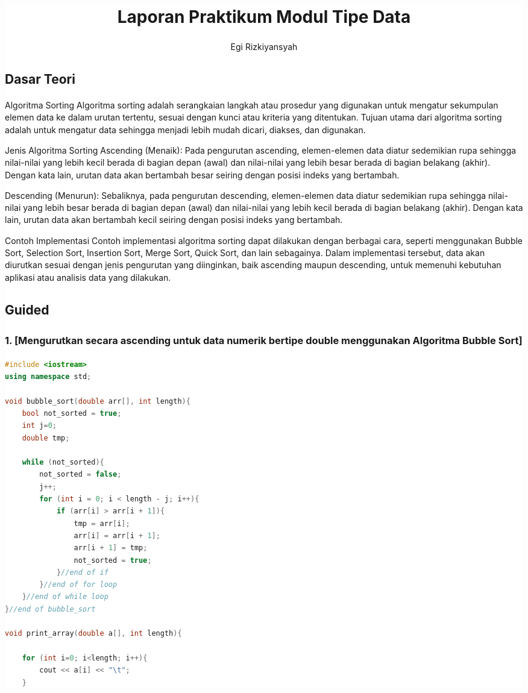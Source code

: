 # <h1 align="center">Laporan Praktikum Modul Tipe Data</h1>
<p align="center">Egi Rizkiyansyah</p>

## Dasar Teori
Algoritma Sorting
Algoritma sorting adalah serangkaian langkah atau prosedur yang digunakan untuk mengatur sekumpulan elemen data ke dalam urutan tertentu, sesuai dengan kunci atau kriteria yang ditentukan. Tujuan utama dari algoritma sorting adalah untuk mengatur data sehingga menjadi lebih mudah dicari, diakses, dan digunakan.

Jenis Algoritma Sorting
Ascending (Menaik):
Pada pengurutan ascending, elemen-elemen data diatur sedemikian rupa sehingga nilai-nilai yang lebih kecil berada di bagian depan (awal) dan nilai-nilai yang lebih besar berada di bagian belakang (akhir). Dengan kata lain, urutan data akan bertambah besar seiring dengan posisi indeks yang bertambah.

Descending (Menurun):
Sebaliknya, pada pengurutan descending, elemen-elemen data diatur sedemikian rupa sehingga nilai-nilai yang lebih besar berada di bagian depan (awal) dan nilai-nilai yang lebih kecil berada di bagian belakang (akhir). Dengan kata lain, urutan data akan bertambah kecil seiring dengan posisi indeks yang bertambah.

Contoh Implementasi
Contoh implementasi algoritma sorting dapat dilakukan dengan berbagai cara, seperti menggunakan Bubble Sort, Selection Sort, Insertion Sort, Merge Sort, Quick Sort, dan lain sebagainya. Dalam implementasi tersebut, data akan diurutkan sesuai dengan jenis pengurutan yang diinginkan, baik ascending maupun descending, untuk memenuhi kebutuhan aplikasi atau analisis data yang dilakukan.

## Guided 

### 1. [Mengurutkan secara ascending untuk data numerik bertipe double menggunakan Algoritma Bubble Sort]

```C++
#include <iostream>
using namespace std;

void bubble_sort(double arr[], int length){
    bool not_sorted = true;
    int j=0;
    double tmp;

    while (not_sorted){
        not_sorted = false;
        j++;
        for (int i = 0; i < length - j; i++){
            if (arr[i] > arr[i + 1]){
                tmp = arr[i];
                arr[i] = arr[i + 1];
                arr[i + 1] = tmp;
                not_sorted = true;
            }//end of if
        }//end of for loop
    }//end of while loop
}//end of bubble_sort

void print_array(double a[], int length){
    
    for (int i=0; i<length; i++){
        cout << a[i] << "\t";
    }
```